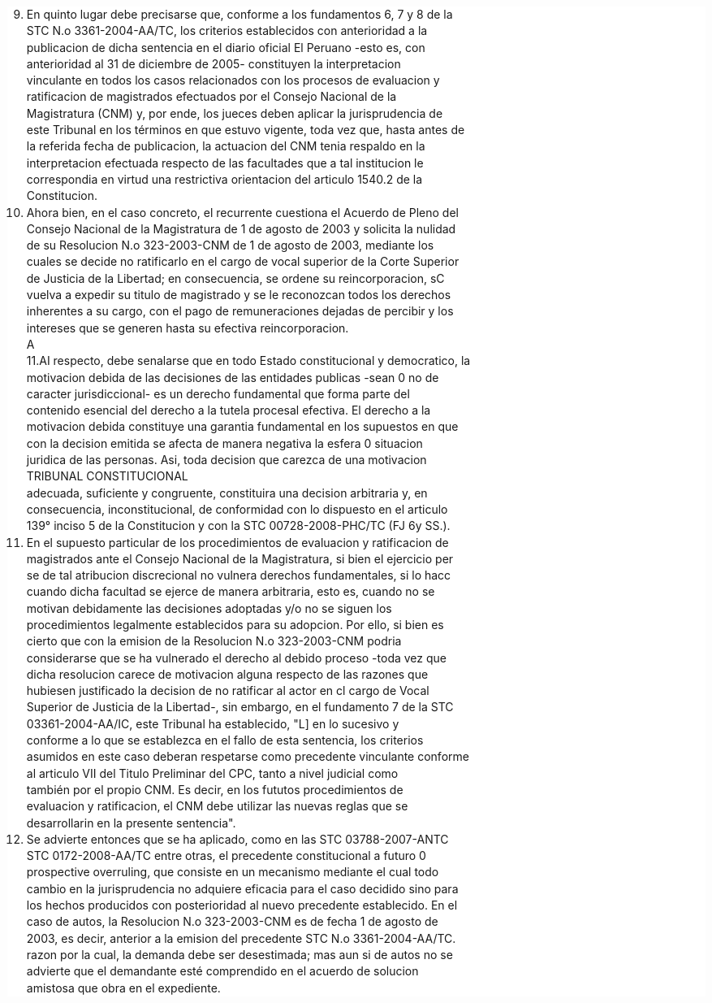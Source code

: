 9. En quinto lugar debe precisarse que, conforme a los fundamentos 6, 7 y 8 de la  
STC N.o 3361-2004-AA/TC, los criterios establecidos con anterioridad a la  
publicacion de dicha sentencia en el diario oficial El Peruano -esto es, con  
anterioridad al 31 de diciembre de 2005- constituyen la interpretacion  
vinculante en todos los casos relacionados con los procesos de evaluacion y  
ratificacion de magistrados efectuados por el Consejo Nacional de la  
Magistratura (CNM) y, por ende, los jueces deben aplicar la jurisprudencia de  
este Tribunal en los términos en que estuvo vigente, toda vez que, hasta antes de  
la referida fecha de publicacion, la actuacion del CNM tenia respaldo en la  
interpretacion efectuada respecto de las facultades que a tal institucion le  
correspondia en virtud una restrictiva orientacion del articulo 1540.2 de la  
Constitucion.  
10. Ahora bien, en el caso concreto, el recurrente cuestiona el Acuerdo de Pleno del  
Consejo Nacional de la Magistratura de 1 de agosto de 2003 y solicita la nulidad  
de su Resolucion N.o 323-2003-CNM de 1 de agosto de 2003, mediante los  
cuales se decide no ratificarlo en el cargo de vocal superior de la Corte Superior  
de Justicia de la Libertad; en consecuencia, se ordene su reincorporacion, sC  
vuelva a expedir su titulo de magistrado y se le reconozcan todos los derechos  
inherentes a su cargo, con el pago de remuneraciones dejadas de percibir y los  
intereses que se generen hasta su efectiva reincorporacion.  
A  
11.AI respecto, debe senalarse que en todo Estado constitucional y democratico, la  
motivacion debida de las decisiones de las entidades publicas -sean 0 no de  
caracter jurisdiccional- es un derecho fundamental que forma parte del  
contenido esencial del derecho a la tutela procesal efectiva. El derecho a la  
motivacion debida constituye una garantia fundamental en los supuestos en que  
con la decision emitida se afecta de manera negativa la esfera 0 situacion  
juridica de las personas. Asi, toda decision que carezca de una motivacion  
TRIBUNAL CONSTITUCIONAL  
adecuada, suficiente y congruente, constituira una decision arbitraria y, en  
consecuencia, inconstitucional, de conformidad con lo dispuesto en el articulo  
139° inciso 5 de la Constitucion y con la STC 00728-2008-PHC/TC (FJ 6y SS.).  
12. En el supuesto particular de los procedimientos de evaluacion y ratificacion de  
magistrados ante el Consejo Nacional de la Magistratura, si bien el ejercicio per  
se de tal atribucion discrecional no vulnera derechos fundamentales, si lo hacc  
cuando dicha facultad se ejerce de manera arbitraria, esto es, cuando no se  
motivan debidamente las decisiones adoptadas y/o no se siguen los  
procedimientos legalmente establecidos para su adopcion. Por ello, si bien es  
cierto que con la emision de la Resolucion N.o 323-2003-CNM podria  
considerarse que se ha vulnerado el derecho al debido proceso -toda vez que  
dicha resolucion carece de motivacion alguna respecto de las razones que  
hubiesen justificado la decision de no ratificar al actor en cl cargo de Vocal  
Superior de Justicia de la Libertad-, sin embargo, en el fundamento 7 de la STC  
03361-2004-AA/IC, este Tribunal ha establecido, "L] en lo sucesivo y  
conforme a lo que se establezca en el fallo de esta sentencia, los criterios  
asumidos en este caso deberan respetarse como precedente vinculante conforme  
al articulo VII del Titulo Preliminar del CPC, tanto a nivel judicial como  
también por el propio CNM. Es decir, en los fututos procedimientos de  
evaluacion y ratificacion, el CNM debe utilizar las nuevas reglas que se  
desarrollarin en la presente sentencia".  
13. Se advierte entonces que se ha aplicado, como en las STC 03788-2007-ANTC  
STC 0172-2008-AA/TC entre otras, el precedente constitucional a futuro 0  
prospective overruling, que consiste en un mecanismo mediante el cual todo  
cambio en la jurisprudencia no adquiere eficacia para el caso decidido sino para  
los hechos producidos con posterioridad al nuevo precedente establecido. En el  
caso de autos, la Resolucion N.o 323-2003-CNM es de fecha 1 de agosto de  
2003, es decir, anterior a la emision del precedente STC N.o 3361-2004-AA/TC.  
razon por la cual, la demanda debe ser desestimada; mas aun si de autos no se  
advierte que el demandante esté comprendido en el acuerdo de solucion  
amistosa que obra en el expediente.  
  